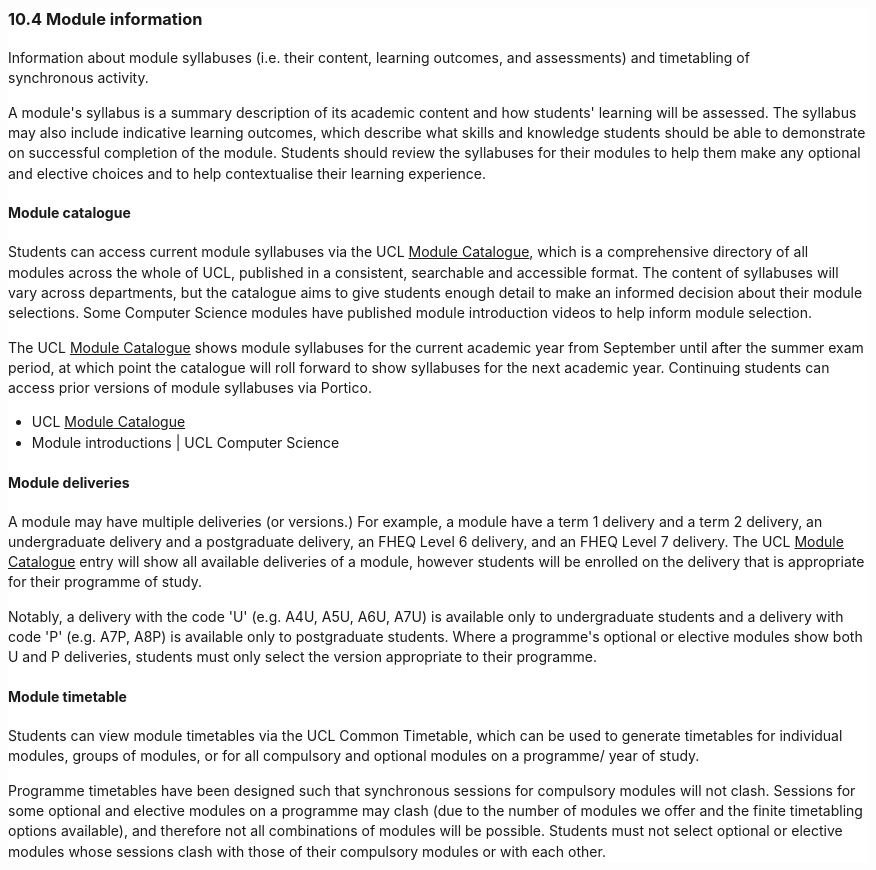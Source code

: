 ### 10.4 Module information

Information about module syllabuses (i.e. their content, learning outcomes, and assessments) and timetabling of synchronous activity.

A module's syllabus is a summary description of its academic content and how students' learning will be assessed. The syllabus may also include indicative learning outcomes, which describe what skills and knowledge students should be able to demonstrate on successful completion of the module. Students should review the syllabuses for their modules to help them make any optional and elective choices and to help contextualise their learning experience.

#### Module catalogue

Students can access current module syllabuses via the UCL [Module Catalogue](https://[https://www.ucl.ac.uk/module-catalogue](https://www.ucl.ac.uk/module-catalogue)), which is a comprehensive directory of all modules across the whole of UCL, published in a consistent, searchable and accessible format. The content of syllabuses will vary across departments, but the catalogue aims to give students enough detail to make an informed decision about their module selections. Some Computer Science modules have published module introduction videos to help inform module selection.

The UCL [Module Catalogue](https://[https://www.ucl.ac.uk/module-catalogue](https://www.ucl.ac.uk/module-catalogue)) shows module syllabuses for the current academic year from September until after the summer exam period, at which point the catalogue will roll forward to show syllabuses for the next academic year. Continuing students can access prior versions of module syllabuses via Portico.

- UCL [Module Catalogue](https://[https://www.ucl.ac.uk/module-catalogue](https://www.ucl.ac.uk/module-catalogue))
- Module introductions | UCL Computer Science

#### Module deliveries

A module may have multiple deliveries (or versions.) For example, a module have a term 1 delivery and a term 2 delivery, an undergraduate delivery and a postgraduate delivery, an FHEQ Level 6 delivery, and an FHEQ Level 7 delivery. The UCL [Module Catalogue](https://[https://www.ucl.ac.uk/module-catalogue](https://www.ucl.ac.uk/module-catalogue)) entry will show all available deliveries of a module, however students will be enrolled on the delivery that is appropriate for their programme of study.

Notably, a delivery with the code 'U' (e.g. A4U, A5U, A6U, A7U) is available only to undergraduate students and a delivery with code 'P' (e.g. A7P, A8P) is available only to postgraduate students. Where a programme's optional or elective modules show both U and P deliveries, students must only select the version appropriate to their programme.

#### Module timetable

Students can view module timetables via the UCL Common Timetable, which can be used to generate timetables for individual modules, groups of modules, or for all compulsory and optional modules on a programme/ year of study.

Programme timetables have been designed such that synchronous sessions for compulsory modules will not clash. Sessions for some optional and elective modules on a programme may clash (due to the number of modules we offer and the finite timetabling options available), and therefore not all combinations of modules will be possible. Students must not select optional or elective modules whose sessions clash with those of their compulsory modules or with each other.
